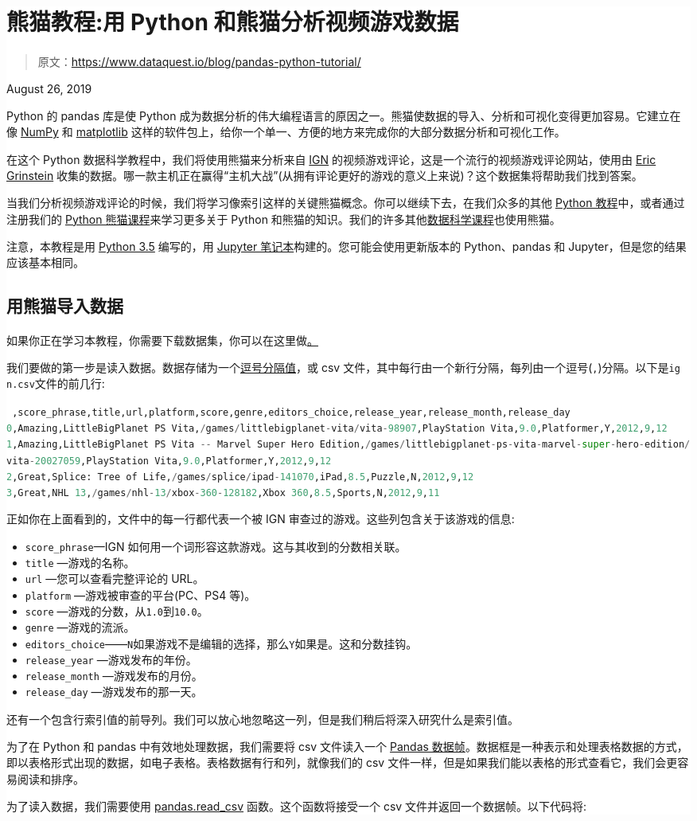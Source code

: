 # 熊猫教程:用 Python 和熊猫分析视频游戏数据

> 原文：<https://www.dataquest.io/blog/pandas-python-tutorial/>

August 26, 2019

Python 的 pandas 库是使 Python 成为数据分析的伟大编程语言的原因之一。熊猫使数据的导入、分析和可视化变得更加容易。它建立在像 [NumPy](https://www.numpy.org/) 和 [matplotlib](https://matplotlib.org/) 这样的软件包上，给你一个单一、方便的地方来完成你的大部分数据分析和可视化工作。

在这个 Python 数据科学教程中，我们将使用熊猫来分析来自 [IGN](https://www.ign.com) 的视频游戏评论，这是一个流行的视频游戏评论网站，使用由 [Eric Grinstein](https://www.kaggle.com/egrinstein) 收集的数据。哪一款主机正在赢得“主机大战”(从拥有评论更好的游戏的意义上来说)？这个数据集将帮助我们找到答案。

当我们分析视频游戏评论的时候，我们将学习像索引这样的关键熊猫概念。你可以继续下去，在我们众多的其他 [Python 教程](https://www.dataquest.io/python-tutorials-for-data-science/)中，或者通过注册我们的 [Python 熊猫课程](https://www.dataquest.io/course/pandas-fundamentals/)来学习更多关于 Python 和熊猫的知识。我们的许多其他[数据科学课程](https://www.dataquest.io/path/data-scientist/)也使用熊猫。

注意，本教程是用 [Python 3.5](https://www.python.org/downloads/release/python-350/) 编写的，用 [Jupyter 笔记本](https://jupyter.org/)构建的。您可能会使用更新版本的 Python、pandas 和 Jupyter，但是您的结果应该基本相同。

## 用熊猫导入数据

如果你正在学习本教程，你需要下载数据集，你可以在这里做[。](https://www.dataquest.io/wp-content/uploads/2019/09/ign.csv)

我们要做的第一步是读入数据。数据存储为一个[逗号分隔值](https://en.wikipedia.org/wiki/Comma-separated_values)，或 csv 文件，其中每行由一个新行分隔，每列由一个逗号(`,`)分隔。以下是`ign.csv`文件的前几行:

```py
 ,score_phrase,title,url,platform,score,genre,editors_choice,release_year,release_month,release_day
0,Amazing,LittleBigPlanet PS Vita,/games/littlebigplanet-vita/vita-98907,PlayStation Vita,9.0,Platformer,Y,2012,9,12
1,Amazing,LittleBigPlanet PS Vita -- Marvel Super Hero Edition,/games/littlebigplanet-ps-vita-marvel-super-hero-edition/vita-20027059,PlayStation Vita,9.0,Platformer,Y,2012,9,12
2,Great,Splice: Tree of Life,/games/splice/ipad-141070,iPad,8.5,Puzzle,N,2012,9,12
3,Great,NHL 13,/games/nhl-13/xbox-360-128182,Xbox 360,8.5,Sports,N,2012,9,11
```

正如你在上面看到的，文件中的每一行都代表一个被 IGN 审查过的游戏。这些列包含关于该游戏的信息:

*   `score_phrase`—IGN 如何用一个词形容这款游戏。这与其收到的分数相关联。
*   `title` —游戏的名称。
*   `url` —您可以查看完整评论的 URL。
*   `platform` —游戏被审查的平台(PC、PS4 等)。
*   `score` —游戏的分数，从`1.0`到`10.0`。
*   `genre` —游戏的流派。
*   `editors_choice`——`N`如果游戏不是编辑的选择，那么`Y`如果是。这和分数挂钩。
*   `release_year` —游戏发布的年份。
*   `release_month` —游戏发布的月份。
*   `release_day` —游戏发布的那一天。

还有一个包含行索引值的前导列。我们可以放心地忽略这一列，但是我们稍后将深入研究什么是索引值。

为了在 Python 和 pandas 中有效地处理数据，我们需要将 csv 文件读入一个 [Pandas 数据帧](https://pandas.pydata.org/pandas-docs/stable/generated/pandas.DataFrame.html)。数据框是一种表示和处理表格数据的方式，即以表格形式出现的数据，如电子表格。表格数据有行和列，就像我们的 csv 文件一样，但是如果我们能以表格的形式查看它，我们会更容易阅读和排序。

为了读入数据，我们需要使用 [pandas.read_csv](https://pandas.pydata.org/pandas-docs/stable/generated/pandas.read_csv.html) 函数。这个函数将接受一个 csv 文件并返回一个数据帧。以下代码将:
